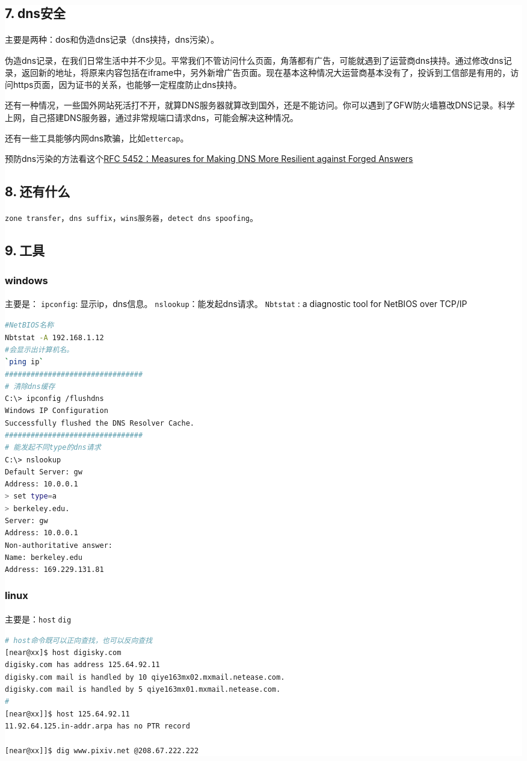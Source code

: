 

## 7. dns安全
主要是两种：dos和伪造dns记录（dns挟持，dns污染）。

伪造dns记录，在我们日常生活中并不少见。平常我们不管访问什么页面，角落都有广告，可能就遇到了运营商dns挟持。通过修改dns记录，返回新的地址，将原来内容包括在iframe中，另外新增广告页面。现在基本这种情况大运营商基本没有了，投诉到工信部是有用的，访问https页面，因为证书的关系，也能够一定程度防止dns挟持。

还有一种情况，一些国外网站死活打不开，就算DNS服务器就算改到国外，还是不能访问。你可以遇到了GFW防火墙篡改DNS记录。科学上网，自己搭建DNS服务器，通过非常规端口请求dns，可能会解决这种情况。

还有一些工具能够内网dns欺骗，比如`ettercap`。

预防dns污染的方法看这个[RFC 5452：Measures for Making DNS More Resilient against Forged Answers
](https://tools.ietf.org/html/rfc5452#page-5)

## 8. 还有什么
`zone transfer`，`dns suffix`，`wins服务器`，`detect dns spoofing`。


## 9. 工具
### windows
主要是：
`ipconfig`: 显示ip，dns信息。
`nslookup`：能发起dns请求。
`Nbtstat` : a diagnostic tool for NetBIOS over TCP/IP
```bash
#NetBIOS名称
Nbtstat -A 192.168.1.12
#会显示出计算机名。
`ping ip`
################################
# 清除dns缓存
C:\> ipconfig /flushdns
Windows IP Configuration
Successfully flushed the DNS Resolver Cache.
################################
# 能发起不同type的dns请求
C:\> nslookup
Default Server: gw
Address: 10.0.0.1
> set type=a
> berkeley.edu.
Server: gw
Address: 10.0.0.1
Non-authoritative answer:
Name: berkeley.edu
Address: 169.229.131.81
```
### linux
主要是：`host` `dig`
```bash
# host命令既可以正向查找，也可以反向查找
[near@xx]$ host digisky.com
digisky.com has address 125.64.92.11
digisky.com mail is handled by 10 qiye163mx02.mxmail.netease.com.
digisky.com mail is handled by 5 qiye163mx01.mxmail.netease.com.
# 
[near@xx]]$ host 125.64.92.11
11.92.64.125.in-addr.arpa has no PTR record

[near@xx]]$ dig www.pixiv.net @208.67.222.222
```
